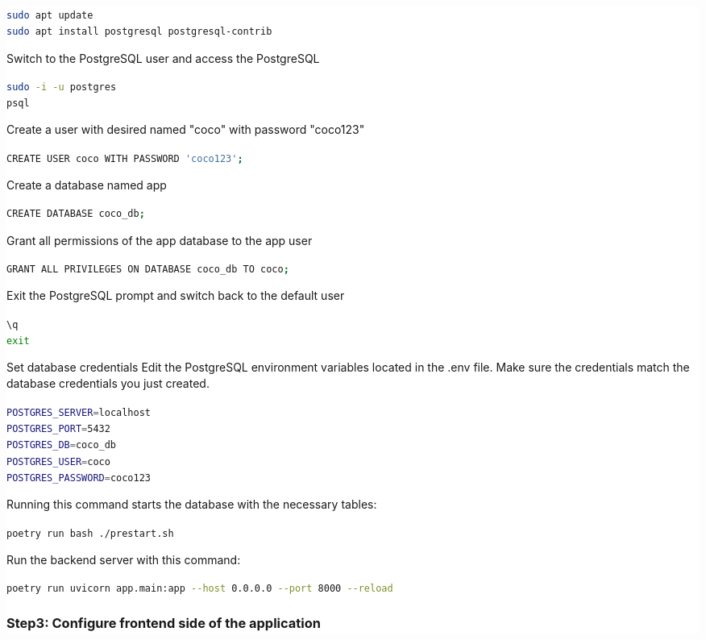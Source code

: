 ```bash
sudo apt update
sudo apt install postgresql postgresql-contrib
```

Switch to the PostgreSQL user and access the PostgreSQL

```bash
sudo -i -u postgres
psql
```

Create a user with desired named "coco" with password "coco123"

```bash
CREATE USER coco WITH PASSWORD 'coco123';
```

Create a database named app

```bash
CREATE DATABASE coco_db;
```

Grant all permissions of the app database to the app user

```bash
GRANT ALL PRIVILEGES ON DATABASE coco_db TO coco;
```

Exit the PostgreSQL prompt and switch back to the default user

```bash
\q
exit
```

Set database credentials
Edit the PostgreSQL environment variables located in the .env file. Make sure the credentials match the database credentials you just created.

```bash
POSTGRES_SERVER=localhost
POSTGRES_PORT=5432
POSTGRES_DB=coco_db
POSTGRES_USER=coco
POSTGRES_PASSWORD=coco123
```

Running this command starts the database with the necessary tables:

```bash
poetry run bash ./prestart.sh
```

Run the backend server with this command:

```bash
poetry run uvicorn app.main:app --host 0.0.0.0 --port 8000 --reload
```

### Step3: Configure frontend side of the application
